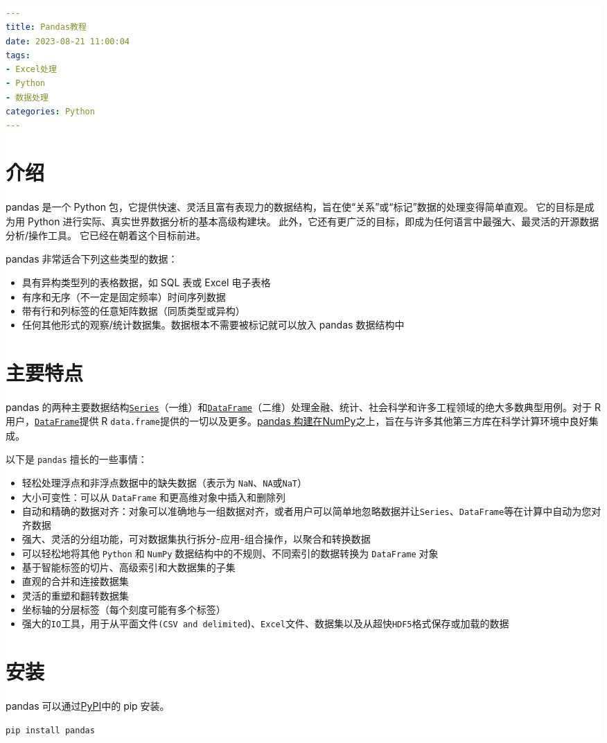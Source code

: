 ```yaml
---
title: Pandas教程
date: 2023-08-21 11:00:04
tags:
- Excel处理
- Python
- 数据处理
categories: Python
---
```


# 介绍

pandas 是一个 Python 包，它提供快速、灵活且富有表现力的数据结构，旨在使“关系”或“标记”数据的处理变得简单直观。 它的目标是成为用 Python 进行实际、真实世界数据分析的基本高级构建块。 此外，它还有更广泛的目标，即成为任何语言中最强大、最灵活的开源数据分析/操作工具。 它已经在朝着这个目标前进。

pandas 非常适合下列这些类型的数据：

- 具有异构类型列的表格数据，如 SQL 表或 Excel 电子表格
- 有序和无序（不一定是固定频率）时间序列数据
- 带有行和列标签的任意矩阵数据（同质类型或异构）
- 任何其他形式的观察/统计数据集。数据根本不需要被标记就可以放入 pandas 数据结构中

# 主要特点

pandas 的两种主要数据结构[`Series`](https://pandas.pydata.org/pandas-docs/stable/reference/api/pandas.Series.html#pandas.Series)（一维）和[`DataFrame`](https://pandas.pydata.org/pandas-docs/stable/reference/api/pandas.DataFrame.html#pandas.DataFrame)（二维）处理金融、统计、社会科学和许多工程领域的绝大多数典型用例。对于 R 用户，[`DataFrame`](https://pandas.pydata.org/pandas-docs/stable/reference/api/pandas.DataFrame.html#pandas.DataFrame)提供 R `data.frame`提供的一切以及更多。[pandas 构建在NumPy](https://numpy.org/)之上，旨在与许多其他第三方库在科学计算环境中良好集成。

以下是 `pandas` 擅长的一些事情：

- 轻松处理浮点和非浮点数据中的缺失数据（表示为 `NaN`、`NA`或`NaT`）
- 大小可变性：可以从 `DataFrame` 和更高维对象中插入和删除列
- 自动和精确的数据对齐：对象可以准确地与一组数据对齐，或者用户可以简单地忽略数据并让`Series`、`DataFrame`等在计算中自动为您对齐数据
- 强大、灵活的分组功能，可对数据集执行拆分-应用-组合操作，以聚合和转换数据
- 可以轻松地将其他 `Python` 和 `NumPy` 数据结构中的不规则、不同索引的数据转换为 `DataFrame` 对象
- 基于智能标签的切片、高级索引和大数据集的子集
- 直观的合并和连接数据集
- 灵活的重塑和翻转数据集
- 坐标轴的分层标签（每个刻度可能有多个标签）
- 强大的`IO`工具，用于从平面文件`(CSV and delimited`)、`Excel`文件、数据集以及从超快`HDF5`格式保存或加载的数据

# 安装

pandas 可以通过[PyPI](https://pypi.org/project/pandas)中的 pip 安装。

```bash
pip install pandas
```
